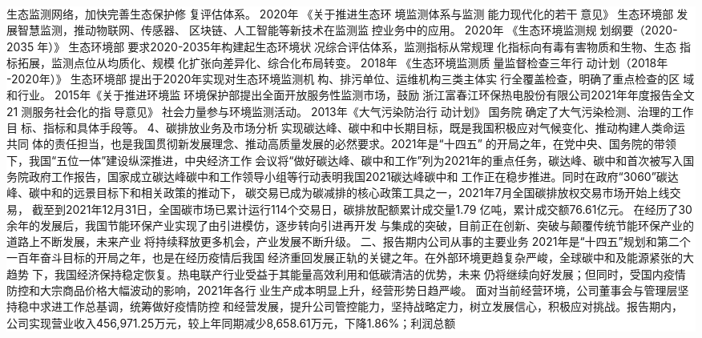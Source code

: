 生态监测网络，加快完善生态保护修
复评估体系。
2020年
《关于推进生态环
境监测体系与监测
能力现代化的若干
意见》
生态环境部
发展智慧监测，推动物联网、传感器、
区块链、人工智能等新技术在监测监
控业务中的应用。
2020年
《生态环境监测规
划纲要（2020-2035
年）》
生态环境部
要求2020-2035年构建起生态环境状
况综合评估体系，监测指标从常规理
化指标向有毒有害物质和生物、生态
指标拓展，监测点位从均质化、规模
化扩张向差异化、综合化布局转变。
2018年
《生态环境监测质
量监督检查三年行
动计划（2018年
-2020年）》
生态环境部
提出于2020年实现对生态环境监测机
构、排污单位、运维机构三类主体实
行全覆盖检查，明确了重点检查的区
域和行业。
2015年《关于推进环境监
环境保护部提出全面开放服务性监测市场，鼓励
浙江富春江环保热电股份有限公司2021年年度报告全文21
测服务社会化的指
导意见》
社会力量参与环境监测活动。
2013年《大气污染防治行
动计划》
国务院
确定了大气污染检测、治理的工作目
标、指标和具体手段等。
4、碳排放业务及市场分析
实现碳达峰、碳中和中长期目标，既是我国积极应对气候变化、推动构建人类命运共同
体的责任担当，也是我国贯彻新发展理念、推动高质量发展的必然要求。2021年是“十四五”
的开局之年，在党中央、国务院的带领下，我国“五位一体”建设纵深推进，中央经济工作
会议将“做好碳达峰、碳中和工作”列为2021年的重点任务，碳达峰、碳中和首次被写入国
务院政府工作报告，国家成立碳达峰碳中和工作领导小组等行动表明我国2021碳达峰碳中和
工作正在稳步推进。同时在政府“3060”碳达峰、碳中和的远景目标下和相关政策的推动下，
碳交易已成为碳减排的核心政策工具之一，2021年7月全国碳排放权交易市场开始上线交易，
截至到2021年12月31日，全国碳市场已累计运行114个交易日，碳排放配额累计成交量1.79
亿吨，累计成交额76.61亿元。
在经历了30余年的发展后，我国节能环保产业实现了由引进模仿，逐步转向引进再开发
与集成的突破，目前正在创新、突破与颠覆传统节能环保产业的道路上不断发展，未来产业
将持续释放更多机会，产业发展不断升级。
二、报告期内公司从事的主要业务
2021年是“十四五”规划和第二个一百年奋斗目标的开局之年，也是在经历疫情后我国
经济重回发展正轨的关键之年。在外部环境更趋复杂严峻，全球碳中和及能源紧张的大趋势
下，我国经济保持稳定恢复。热电联产行业受益于其能量高效利用和低碳清洁的优势，未来
仍将继续向好发展；但同时，受国内疫情防控和大宗商品价格大幅波动的影响，2021年各行
业生产成本明显上升，经营形势日趋严峻。
面对当前经营环境，公司董事会与管理层坚持稳中求进工作总基调，统筹做好疫情防控
和经营发展，提升公司管控能力，坚持战略定力，树立发展信心，积极应对挑战。报告期内，
公司实现营业收入456,971.25万元，较上年同期减少8,658.61万元，下降1.86%；利润总额